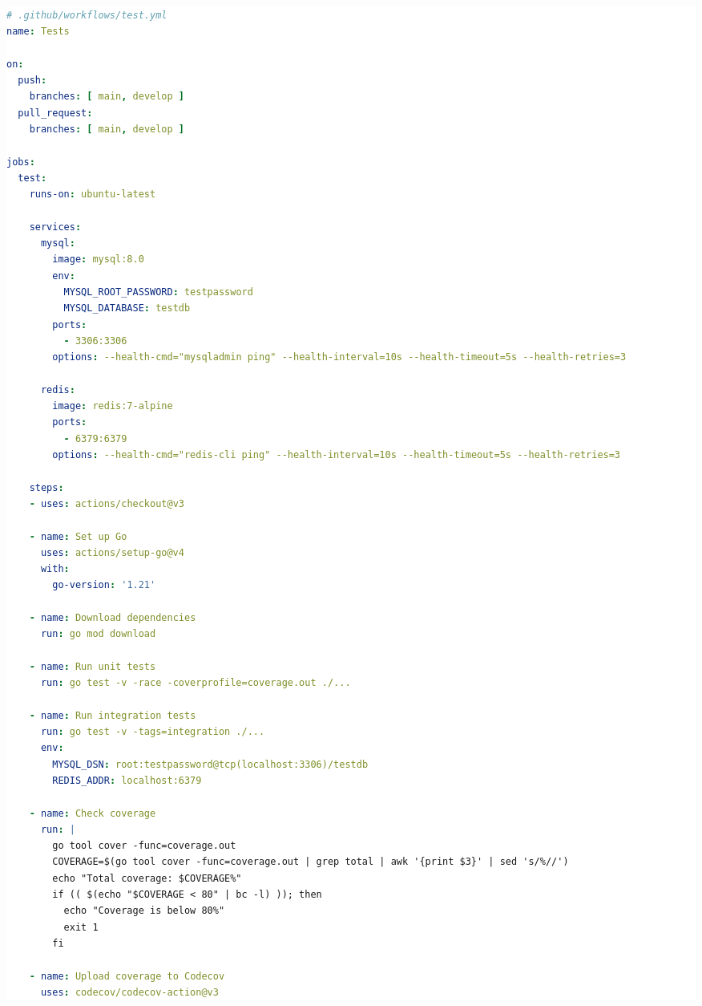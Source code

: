 ```yaml
# .github/workflows/test.yml
name: Tests

on:
  push:
    branches: [ main, develop ]
  pull_request:
    branches: [ main, develop ]

jobs:
  test:
    runs-on: ubuntu-latest

    services:
      mysql:
        image: mysql:8.0
        env:
          MYSQL_ROOT_PASSWORD: testpassword
          MYSQL_DATABASE: testdb
        ports:
          - 3306:3306
        options: --health-cmd="mysqladmin ping" --health-interval=10s --health-timeout=5s --health-retries=3

      redis:
        image: redis:7-alpine
        ports:
          - 6379:6379
        options: --health-cmd="redis-cli ping" --health-interval=10s --health-timeout=5s --health-retries=3

    steps:
    - uses: actions/checkout@v3

    - name: Set up Go
      uses: actions/setup-go@v4
      with:
        go-version: '1.21'

    - name: Download dependencies
      run: go mod download

    - name: Run unit tests
      run: go test -v -race -coverprofile=coverage.out ./...

    - name: Run integration tests
      run: go test -v -tags=integration ./...
      env:
        MYSQL_DSN: root:testpassword@tcp(localhost:3306)/testdb
        REDIS_ADDR: localhost:6379

    - name: Check coverage
      run: |
        go tool cover -func=coverage.out
        COVERAGE=$(go tool cover -func=coverage.out | grep total | awk '{print $3}' | sed 's/%//')
        echo "Total coverage: $COVERAGE%"
        if (( $(echo "$COVERAGE < 80" | bc -l) )); then
          echo "Coverage is below 80%"
          exit 1
        fi

    - name: Upload coverage to Codecov
      uses: codecov/codecov-action@v3
```